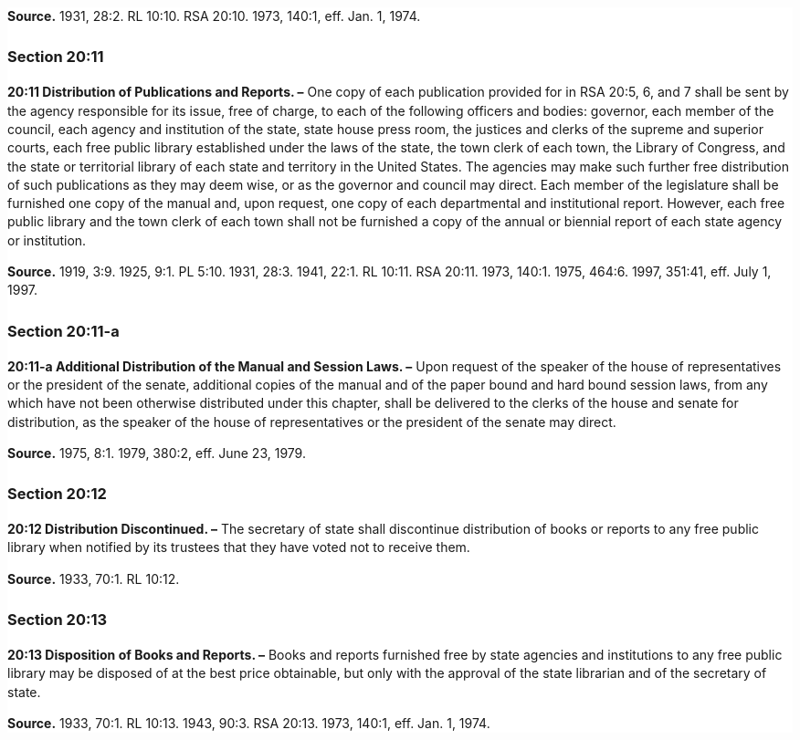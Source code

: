 **Source.** 1931, 28:2. RL 10:10. RSA 20:10. 1973, 140:1, eff. Jan. 1,
1974.

### Section 20:11

 **20:11 Distribution of Publications and Reports. –** One copy of
each publication provided for in RSA 20:5, 6, and 7 shall be sent by the
agency responsible for its issue, free of charge, to each of the
following officers and bodies: governor, each member of the council,
each agency and institution of the state, state house press room, the
justices and clerks of the supreme and superior courts, each free public
library established under the laws of the state, the town clerk of each
town, the Library of Congress, and the state or territorial library of
each state and territory in the United States. The agencies may make
such further free distribution of such publications as they may deem
wise, or as the governor and council may direct. Each member of the
legislature shall be furnished one copy of the manual and, upon request,
one copy of each departmental and institutional report. However, each
free public library and the town clerk of each town shall not be
furnished a copy of the annual or biennial report of each state agency
or institution.

**Source.** 1919, 3:9. 1925, 9:1. PL 5:10. 1931, 28:3. 1941, 22:1. RL
10:11. RSA 20:11. 1973, 140:1. 1975, 464:6. 1997, 351:41, eff. July 1,
1997.

### Section 20:11-a

 **20:11-a Additional Distribution of the Manual and Session Laws.
–** Upon request of the speaker of the house of representatives or the
president of the senate, additional copies of the manual and of the
paper bound and hard bound session laws, from any which have not been
otherwise distributed under this chapter, shall be delivered to the
clerks of the house and senate for distribution, as the speaker of the
house of representatives or the president of the senate may direct.

**Source.** 1975, 8:1. 1979, 380:2, eff. June 23, 1979.

### Section 20:12

 **20:12 Distribution Discontinued. –** The secretary of state shall
discontinue distribution of books or reports to any free public library
when notified by its trustees that they have voted not to receive them.

**Source.** 1933, 70:1. RL 10:12.

### Section 20:13

 **20:13 Disposition of Books and Reports. –** Books and reports
furnished free by state agencies and institutions to any free public
library may be disposed of at the best price obtainable, but only with
the approval of the state librarian and of the secretary of state.

**Source.** 1933, 70:1. RL 10:13. 1943, 90:3. RSA 20:13. 1973, 140:1,
eff. Jan. 1, 1974.
